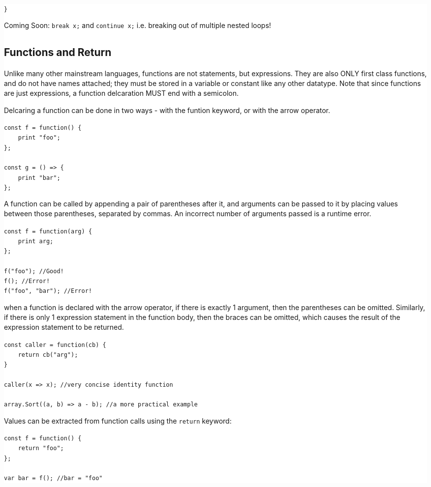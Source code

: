 ```
}
```

Coming Soon: `break x;` and `continue x;` i.e. breaking out of multiple nested loops!

## Functions and Return

Unlike many other mainstream languages, functions are not statements, but expressions. They are also ONLY first class functions, and do not have names attached; they must be stored in a variable or constant like any other datatype. Note that since functions are just expressions, a function delcaration MUST end with a semicolon.

Delcaring a function can be done in two ways - with the funtion keyword, or with the arrow operator.

```
const f = function() {
	print "foo";
};

const g = () => {
	print "bar";
};
```

A function can be called by appending a pair of parentheses after it, and arguments can be passed to it by placing values between those parentheses, separated by commas. An incorrect number of arguments passed is a runtime error.

```
const f = function(arg) {
	print arg;
};

f("foo"); //Good!
f(); //Error!
f("foo", "bar"); //Error!
```

when a function is declared with the arrow operator, if there is exactly 1 argument, then the parentheses can be omitted. Similarly, if there is only 1 expression statement in the function body, then the braces can be omitted, which causes the result of the expression statement to be returned.

```
const caller = function(cb) {
	return cb("arg");
}

caller(x => x); //very concise identity function

array.Sort((a, b) => a - b); //a more practical example
```

Values can be extracted from function calls using the `return` keyword:

```
const f = function() {
	return "foo";
};

var bar = f(); //bar = "foo"
```
